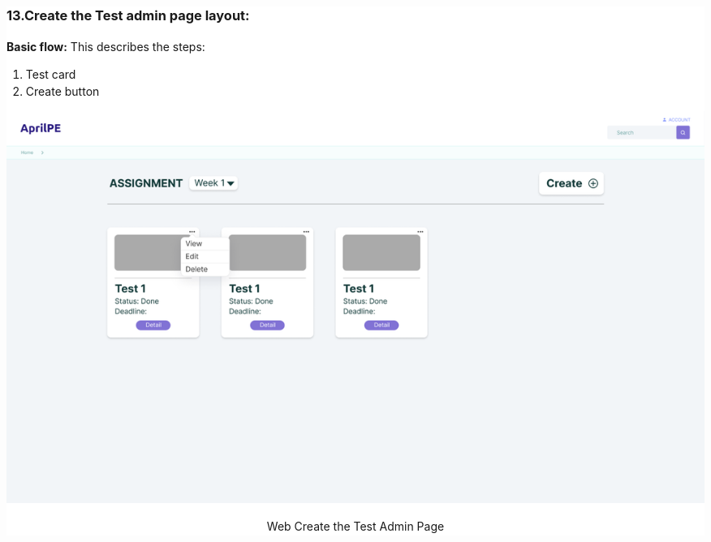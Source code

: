 ### 13.Create the Test admin page layout: 
**Basic flow:**
This describes the steps:
1. Test card
2. Create button

![image](Layout/Web_Create_Test.png)
<p style align="center"> Web Create the Test Admin Page </p>
